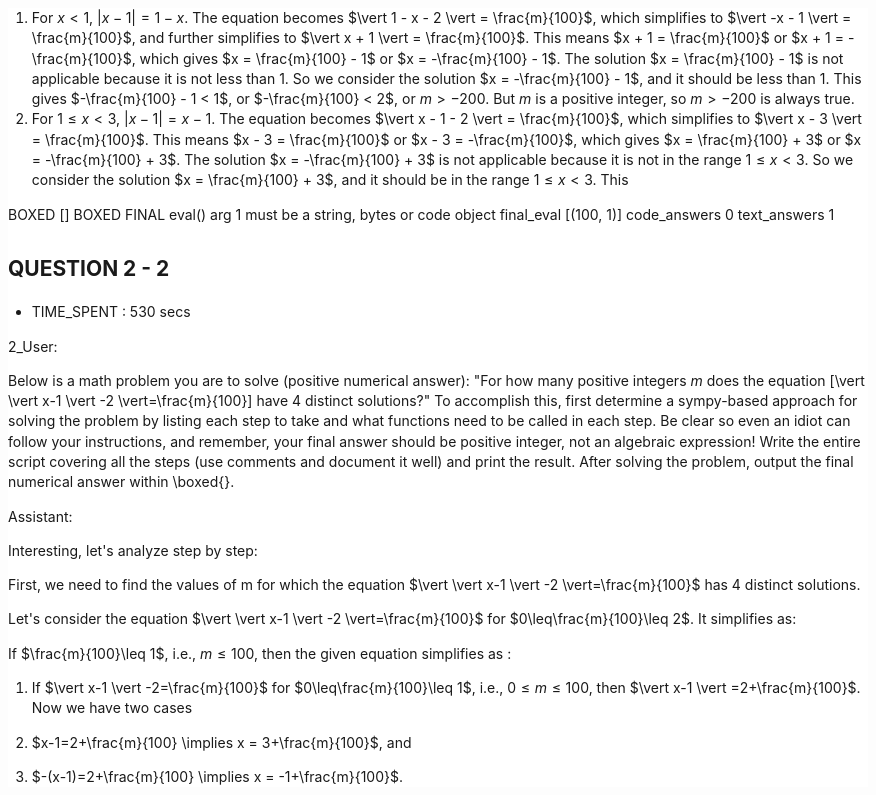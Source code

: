 1. For $x < 1$, $\vert x-1 \vert = 1 - x$. The equation becomes $\vert 1 - x - 2 \vert = \frac{m}{100}$, which simplifies to $\vert -x - 1 \vert = \frac{m}{100}$, and further simplifies to $\vert x + 1 \vert = \frac{m}{100}$. This means $x + 1 = \frac{m}{100}$ or $x + 1 = -\frac{m}{100}$, which gives $x = \frac{m}{100} - 1$ or $x = -\frac{m}{100} - 1$. The solution $x = \frac{m}{100} - 1$ is not applicable because it is not less than 1. So we consider the solution $x = -\frac{m}{100} - 1$, and it should be less than 1. This gives $-\frac{m}{100} - 1 < 1$, or $-\frac{m}{100} < 2$, or $m > -200$. But $m$ is a positive integer, so $m > -200$ is always true.
2. For $1 \leq x < 3$, $\vert x-1 \vert = x - 1$. The equation becomes $\vert x - 1 - 2 \vert = \frac{m}{100}$, which simplifies to $\vert x - 3 \vert = \frac{m}{100}$. This means $x - 3 = \frac{m}{100}$ or $x - 3 = -\frac{m}{100}$, which gives $x = \frac{m}{100} + 3$ or $x = -\frac{m}{100} + 3$. The solution $x = -\frac{m}{100} + 3$ is not applicable because it is not in the range $1 \leq x < 3$. So we consider the solution $x = \frac{m}{100} + 3$, and it should be in the range $1 \leq x < 3$. This

BOXED []
BOXED FINAL 
eval() arg 1 must be a string, bytes or code object final_eval
[(100, 1)]
code_answers 0 text_answers 1



## QUESTION 2 - 2 
- TIME_SPENT : 530 secs

2_User:

Below is a math problem you are to solve (positive numerical answer):
"For how many positive integers $m$ does the equation \[\vert \vert x-1 \vert -2 \vert=\frac{m}{100}\] have $4$ distinct solutions?"
To accomplish this, first determine a sympy-based approach for solving the problem by listing each step to take and what functions need to be called in each step. Be clear so even an idiot can follow your instructions, and remember, your final answer should be positive integer, not an algebraic expression!
Write the entire script covering all the steps (use comments and document it well) and print the result. After solving the problem, output the final numerical answer within \boxed{}.

Assistant: 

Interesting, let's analyze step by step:



First, we need to find the values of m for which the equation $\vert \vert x-1 \vert -2 \vert=\frac{m}{100}$ has 4 distinct solutions.

Let's consider the equation $\vert \vert x-1 \vert -2 \vert=\frac{m}{100}$ for $0\leq\frac{m}{100}\leq 2$. It simplifies as:

If $\frac{m}{100}\leq 1$, i.e., $m\leq 100$, then the given equation simplifies as :

1. If $\vert x-1 \vert -2=\frac{m}{100}$ for $0\leq\frac{m}{100}\leq 1$, i.e., $0\leq m\leq 100$, then $\vert x-1 \vert =2+\frac{m}{100}$. Now we have two cases
   
2. $x-1=2+\frac{m}{100} \implies x = 3+\frac{m}{100}$, and
3. $-(x-1)=2+\frac{m}{100} \implies x = -1+\frac{m}{100}$.
